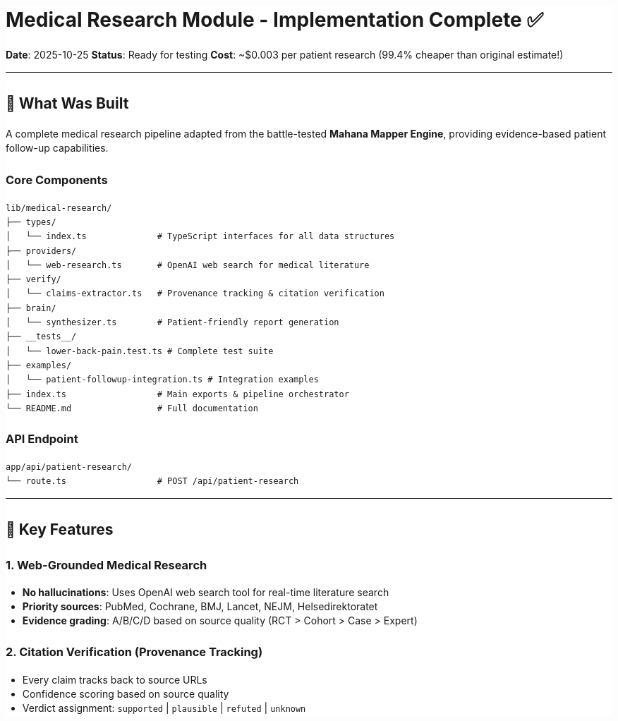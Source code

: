 # Medical Research Module - Implementation Complete ✅

**Date**: 2025-10-25
**Status**: Ready for testing
**Cost**: ~$0.003 per patient research (99.4% cheaper than original estimate!)

---

## 🎯 What Was Built

A complete medical research pipeline adapted from the battle-tested **Mahana Mapper Engine**, providing evidence-based patient follow-up capabilities.

### Core Components

```
lib/medical-research/
├── types/
│   └── index.ts              # TypeScript interfaces for all data structures
├── providers/
│   └── web-research.ts       # OpenAI web search for medical literature
├── verify/
│   └── claims-extractor.ts   # Provenance tracking & citation verification
├── brain/
│   └── synthesizer.ts        # Patient-friendly report generation
├── __tests__/
│   └── lower-back-pain.test.ts # Complete test suite
├── examples/
│   └── patient-followup-integration.ts # Integration examples
├── index.ts                  # Main exports & pipeline orchestrator
└── README.md                 # Full documentation
```

### API Endpoint

```
app/api/patient-research/
└── route.ts                  # POST /api/patient-research
```

---

## 🚀 Key Features

### 1. Web-Grounded Medical Research
- **No hallucinations**: Uses OpenAI web search tool for real-time literature search
- **Priority sources**: PubMed, Cochrane, BMJ, Lancet, NEJM, Helsedirektoratet
- **Evidence grading**: A/B/C/D based on source quality (RCT > Cohort > Case > Expert)

### 2. Citation Verification (Provenance Tracking)
- Every claim tracks back to source URLs
- Confidence scoring based on source quality
- Verdict assignment: `supported` | `plausible` | `refuted` | `unknown`
